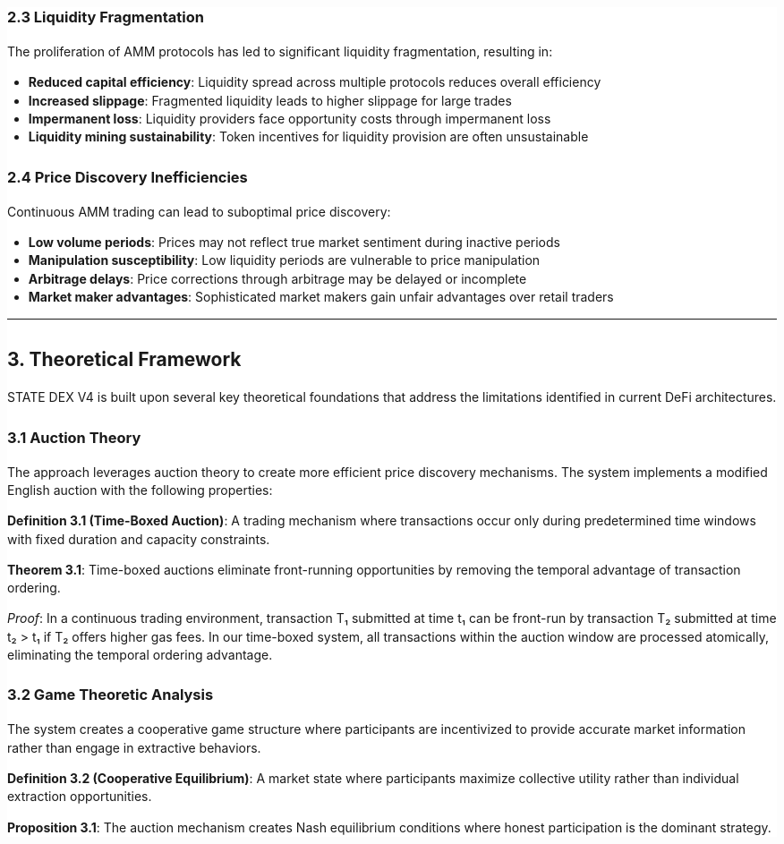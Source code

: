 ### 2.3 Liquidity Fragmentation

The proliferation of AMM protocols has led to significant liquidity fragmentation, resulting in:

- **Reduced capital efficiency**: Liquidity spread across multiple protocols reduces overall efficiency
- **Increased slippage**: Fragmented liquidity leads to higher slippage for large trades
- **Impermanent loss**: Liquidity providers face opportunity costs through impermanent loss
- **Liquidity mining sustainability**: Token incentives for liquidity provision are often unsustainable

### 2.4 Price Discovery Inefficiencies

Continuous AMM trading can lead to suboptimal price discovery:

- **Low volume periods**: Prices may not reflect true market sentiment during inactive periods
- **Manipulation susceptibility**: Low liquidity periods are vulnerable to price manipulation
- **Arbitrage delays**: Price corrections through arbitrage may be delayed or incomplete
- **Market maker advantages**: Sophisticated market makers gain unfair advantages over retail traders

---

## 3. Theoretical Framework

STATE DEX V4 is built upon several key theoretical foundations that address the limitations identified in current DeFi architectures.

### 3.1 Auction Theory

The approach leverages auction theory to create more efficient price discovery mechanisms. The system implements a modified English auction with the following properties:

**Definition 3.1 (Time-Boxed Auction)**: A trading mechanism where transactions occur only during predetermined time windows with fixed duration and capacity constraints.

**Theorem 3.1**: Time-boxed auctions eliminate front-running opportunities by removing the temporal advantage of transaction ordering.

*Proof*: In a continuous trading environment, transaction T₁ submitted at time t₁ can be front-run by transaction T₂ submitted at time t₂ > t₁ if T₂ offers higher gas fees. In our time-boxed system, all transactions within the auction window are processed atomically, eliminating the temporal ordering advantage.

### 3.2 Game Theoretic Analysis

The system creates a cooperative game structure where participants are incentivized to provide accurate market information rather than engage in extractive behaviors.

**Definition 3.2 (Cooperative Equilibrium)**: A market state where participants maximize collective utility rather than individual extraction opportunities.

**Proposition 3.1**: The auction mechanism creates Nash equilibrium conditions where honest participation is the dominant strategy.
